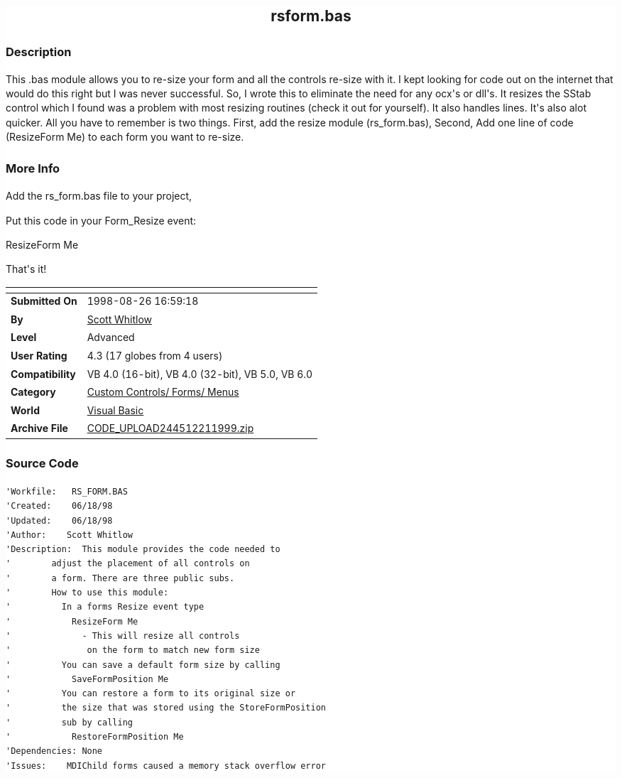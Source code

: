 ﻿<div align="center">

## rsform\.bas


</div>

### Description

This .bas module allows you to re-size your form and all the controls re-size with it. I kept looking for code out on the internet that would do this right but I was never successful. So, I wrote this to eliminate the need for any ocx's or dll's. It resizes the SStab control which I found was a problem with most resizing routines (check it out for yourself). It also handles lines. It's also alot quicker. All you have to remember is two things. First, add the resize module (rs_form.bas), Second, Add one line of code (ResizeForm Me) to each form you want to re-size.
 
### More Info
 
Add the rs_form.bas file to your project,

Put this code in your Form_Resize event:

ResizeForm Me

That's it!


<span>             |<span>
---                |---
**Submitted On**   |1998-08-26 16:59:18
**By**             |[Scott Whitlow](https://github.com/Planet-Source-Code/PSCIndex/blob/master/ByAuthor/scott-whitlow.md)
**Level**          |Advanced
**User Rating**    |4.3 (17 globes from 4 users)
**Compatibility**  |VB 4\.0 \(16\-bit\), VB 4\.0 \(32\-bit\), VB 5\.0, VB 6\.0
**Category**       |[Custom Controls/ Forms/  Menus](https://github.com/Planet-Source-Code/PSCIndex/blob/master/ByCategory/custom-controls-forms-menus__1-4.md)
**World**          |[Visual Basic](https://github.com/Planet-Source-Code/PSCIndex/blob/master/ByWorld/visual-basic.md)
**Archive File**   |[CODE\_UPLOAD244512211999\.zip](https://github.com/Planet-Source-Code/scott-whitlow-rsform-bas__1-927/archive/master.zip)





### Source Code

```
'Workfile:   RS_FORM.BAS
'Created:    06/18/98
'Updated:    06/18/98
'Author:    Scott Whitlow
'Description:  This module provides the code needed to
'        adjust the placement of all controls on
'        a form. There are three public subs.
'        How to use this module:
'          In a forms Resize event type
'            ResizeForm Me
'              - This will resize all controls
'               on the form to match new form size
'          You can save a default form size by calling
'            SaveFormPosition Me
'          You can restore a form to its original size or
'          the size that was stored using the StoreFormPosition
'          sub by calling
'            RestoreFormPosition Me
'Dependencies: None
'Issues:    MDIChild forms caused a memory stack overflow error
```